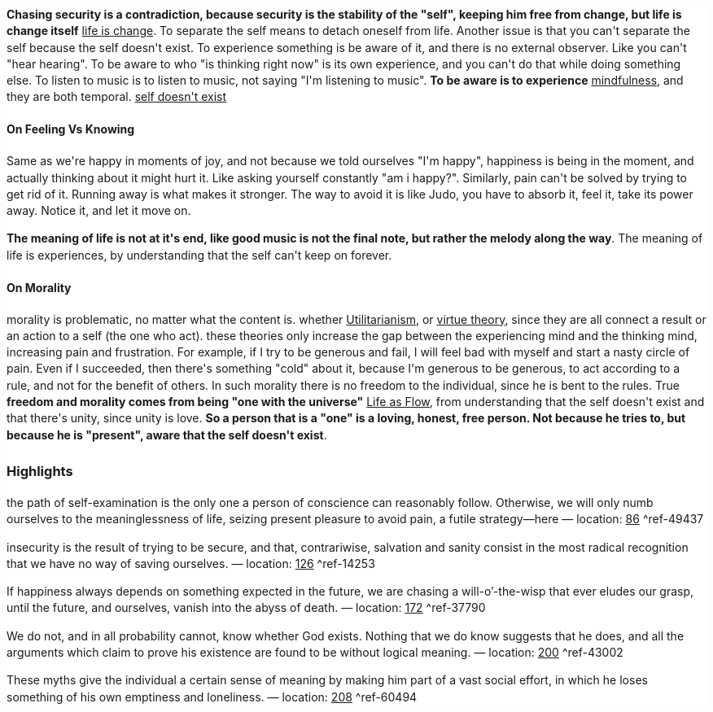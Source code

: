 **Chasing security is a contradiction, because security is the stability of the "self", keeping him free from change, but life is change itself** [life is change](/notes/life-is-change.md). To separate the self means to detach oneself from life. Another issue is that you can't separate the self because the self doesn't exist. To experience something is be aware of it, and there is no external observer. Like you can't "hear hearing". To be aware to who "is thinking right now" is its own experience, and you can't do that while doing something else. To listen to music is to listen to music, not saying "I'm listening to music". **To be aware is to experience** [mindfulness](/notes/intentionality.md), and they are both temporal. [self doesn't exist](/notes/self-doesnt-exist.md)

#### On Feeling Vs Knowing

Same as we're happy in moments of joy, and not because we told ourselves "I'm happy", happiness is being in the moment, and actually thinking about it might hurt it. Like asking yourself constantly "am i happy?". Similarly, pain can't be solved by trying to get rid of it. Running away is what makes it stronger. The way to avoid it is like Judo, you have to absorb it, feel it, take its power away. Notice it, and let it move on.

**The meaning of life is not at it's end, like good music is not the final note, but rather the melody along the way**. The meaning of life is experiences, by understanding that the self can't keep on forever.

#### On Morality

morality is problematic, no matter what the content is. whether [Utilitarianism](/notes/utilitarianism.md), or [virtue theory](/notes/virtue-theory.md), since they are all connect a result or an action to a self (the one who act). these theories only increase the gap between the experiencing mind and the thinking mind, increasing pain and frustration. For example, if I try to be generous and fail, I will feel bad with myself and start a nasty circle of pain. Even if I succeeded, then there's something "cold" about it, because I'm generous to be generous, to act according to a rule, and not for the benefit of others. In such morality there is no freedom to the individual, since he is bent to the rules. True **freedom and morality comes from being "one with the universe"** [Life as Flow](/notes/life-as-flow.md), from understanding that the self doesn't exist and that there's unity, since unity is love. **So a person that is a "one" is a loving, honest, free person. Not because he tries to, but because he is "present", aware that the self doesn't exist**.

### Highlights

the path of self-examination is the only one a person of conscience can reasonably follow. Otherwise, we will only numb ourselves to the meaninglessness of life, seizing present pleasure to avoid pain, a futile strategy—here — location: [86](kindle://book?action=open&asin=B005YNPBH0&location=86) ^ref-49437

insecurity is the result of trying to be secure, and that, contrariwise, salvation and sanity consist in the most radical recognition that we have no way of saving ourselves. — location: [126](kindle://book?action=open&asin=B005YNPBH0&location=126) ^ref-14253

If happiness always depends on something expected in the future, we are chasing a will-o’-the-wisp that ever eludes our grasp, until the future, and ourselves, vanish into the abyss of death. — location: [172](kindle://book?action=open&asin=B005YNPBH0&location=172) ^ref-37790

We do not, and in all probability cannot, know whether God exists. Nothing that we do know suggests that he does, and all the arguments which claim to prove his existence are found to be without logical meaning. — location: [200](kindle://book?action=open&asin=B005YNPBH0&location=200) ^ref-43002

These myths give the individual a certain sense of meaning by making him part of a vast social effort, in which he loses something of his own emptiness and loneliness. — location: [208](kindle://book?action=open&asin=B005YNPBH0&location=208) ^ref-60494
